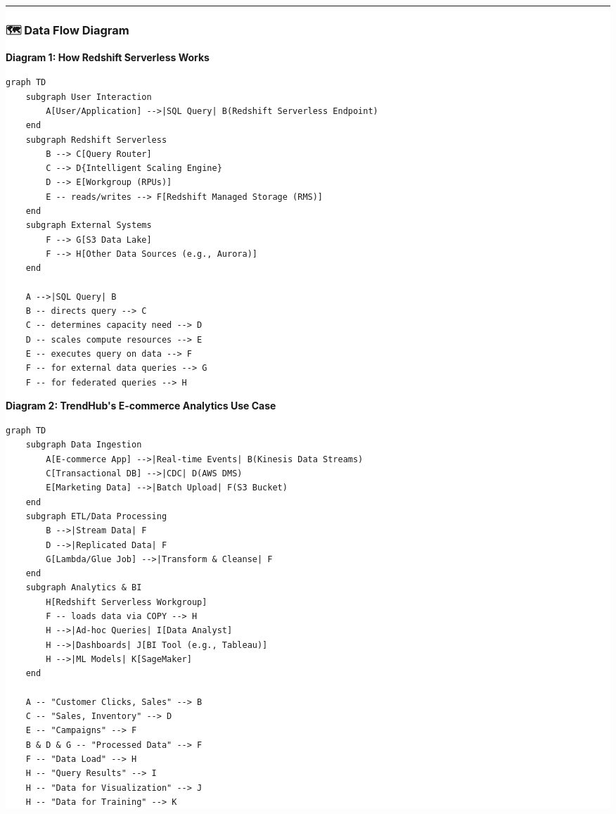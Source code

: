 ***

### 🗺️ Data Flow Diagram

**Diagram 1: How Redshift Serverless Works**

```mermaid
graph TD
    subgraph User Interaction
        A[User/Application] -->|SQL Query| B(Redshift Serverless Endpoint)
    end
    subgraph Redshift Serverless
        B --> C[Query Router]
        C --> D{Intelligent Scaling Engine}
        D --> E[Workgroup (RPUs)]
        E -- reads/writes --> F[Redshift Managed Storage (RMS)]
    end
    subgraph External Systems
        F --> G[S3 Data Lake]
        F --> H[Other Data Sources (e.g., Aurora)]
    end
    
    A -->|SQL Query| B
    B -- directs query --> C
    C -- determines capacity need --> D
    D -- scales compute resources --> E
    E -- executes query on data --> F
    F -- for external data queries --> G
    F -- for federated queries --> H
```

**Diagram 2: TrendHub's E-commerce Analytics Use Case**

```mermaid
graph TD
    subgraph Data Ingestion
        A[E-commerce App] -->|Real-time Events| B(Kinesis Data Streams)
        C[Transactional DB] -->|CDC| D(AWS DMS)
        E[Marketing Data] -->|Batch Upload| F(S3 Bucket)
    end
    subgraph ETL/Data Processing
        B -->|Stream Data| F
        D -->|Replicated Data| F
        G[Lambda/Glue Job] -->|Transform & Cleanse| F
    end
    subgraph Analytics & BI
        H[Redshift Serverless Workgroup]
        F -- loads data via COPY --> H
        H -->|Ad-hoc Queries| I[Data Analyst]
        H -->|Dashboards| J[BI Tool (e.g., Tableau)]
        H -->|ML Models| K[SageMaker]
    end

    A -- "Customer Clicks, Sales" --> B
    C -- "Sales, Inventory" --> D
    E -- "Campaigns" --> F
    B & D & G -- "Processed Data" --> F
    F -- "Data Load" --> H
    H -- "Query Results" --> I
    H -- "Data for Visualization" --> J
    H -- "Data for Training" --> K
```
